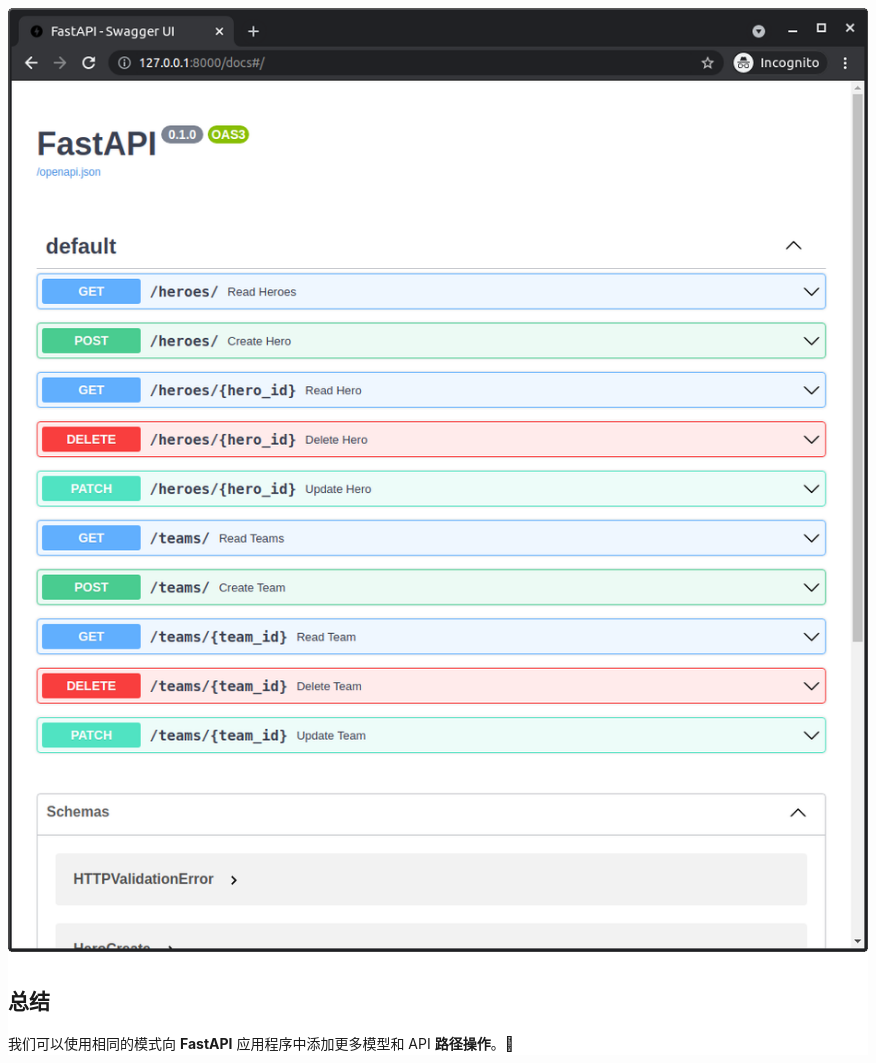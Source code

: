 <img class="shadow" alt="交互式 API 文档 UI" src="/img/tutorial/fastapi/teams/image01.png">

## 总结

我们可以使用相同的模式向 **FastAPI** 应用程序中添加更多模型和 API **路径操作**。🎉

